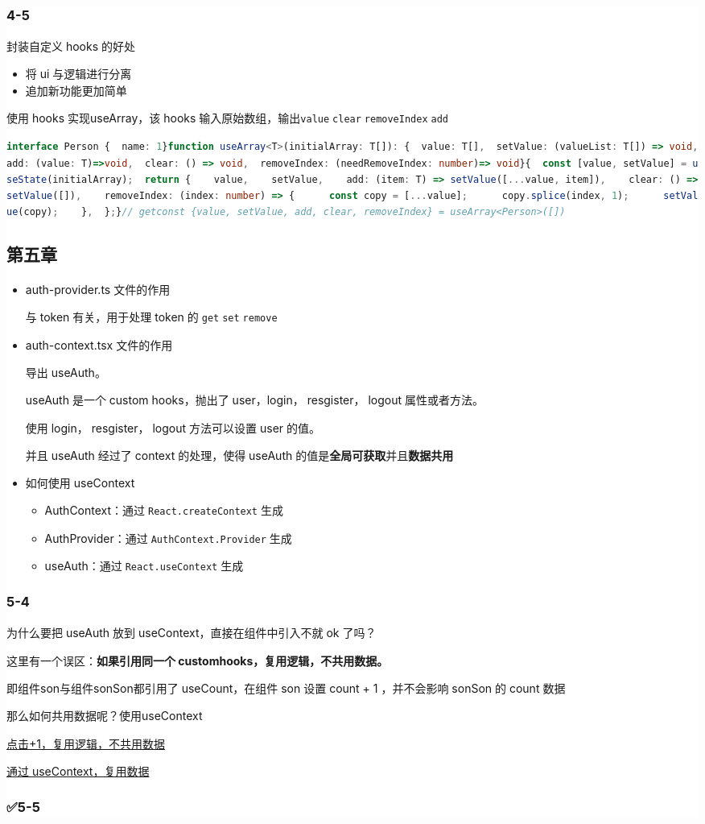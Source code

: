 ### 4-5

封装自定义 hooks 的好处

- 将 ui 与逻辑进行分离
- 追加新功能更加简单

使用 hooks 实现useArray，该 hooks 输入原始数组，输出`value` `clear` `removeIndex` `add`

```typescript
interface Person {  name: 1}function useArray<T>(initialArray: T[]): {  value: T[],  setValue: (valueList: T[]) => void,  add: (value: T)=>void,  clear: () => void,  removeIndex: (needRemoveIndex: number)=> void}{  const [value, setValue] = useState(initialArray);  return {    value,    setValue,    add: (item: T) => setValue([...value, item]),    clear: () => setValue([]),    removeIndex: (index: number) => {      const copy = [...value];      copy.splice(index, 1);      setValue(copy);    },  };}// getconst {value, setValue, add, clear, removeIndex} = useArray<Person>([])
```



## 第五章

- auth-provider.ts 文件的作用

  与 token 有关，用于处理 token 的 `get` `set` `remove`

- auth-context.tsx 文件的作用

  导出 useAuth。

  useAuth 是一个 custom hooks，抛出了 user，login， resgister， logout 属性或者方法。

  使用 login， resgister， logout 方法可以设置 user 的值。

  并且 useAuth 经过了 context 的处理，使得 useAuth 的值是**全局可获取**并且**数据共用**

- 如何使用 useContext

  - AuthContext：通过 `React.createContext` 生成

  - AuthProvider：通过 `AuthContext.Provider` 生成
  - useAuth：通过 `React.useContext` 生成



### 5-4

为什么要把 useAuth 放到 useContext，直接在组件中引入不就 ok 了吗？

这里有一个误区：**如果引用同一个 customhooks，复用逻辑，不共用数据。**

即组件son与组件sonSon都引用了 useCount，在组件 son 设置 count + 1 ，并不会影响 sonSon 的 count 数据

那么如何共用数据呢？使用useContext

[点击+1，复用逻辑，不共用数据](https://codesandbox.io/s/compassionate-glitter-2x0vn)

[通过 useContext，复用数据](https://codesandbox.io/s/friendly-joliot-kq5z8?file=/src/App.tsx:504-518)

### ✅5-5

